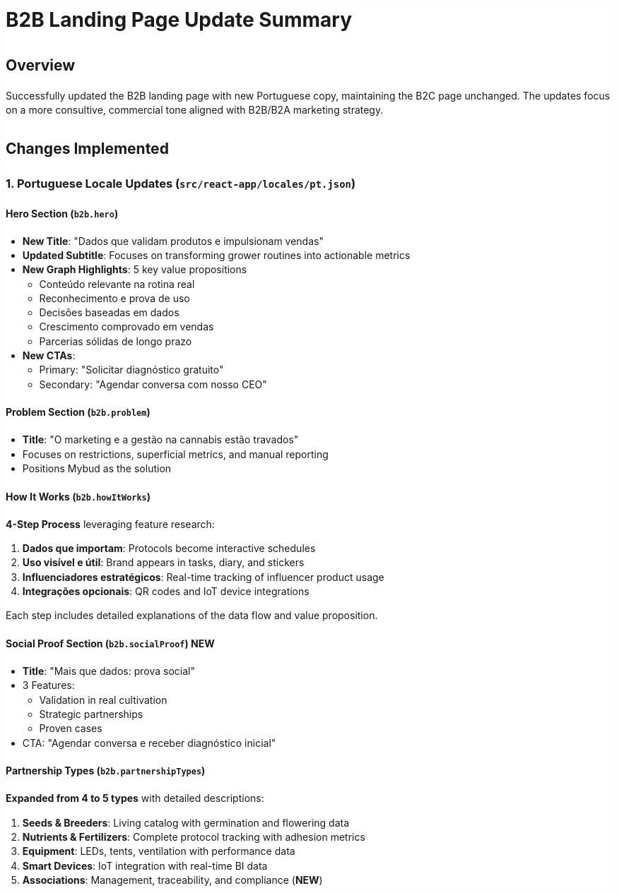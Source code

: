 # B2B Landing Page Update Summary

## Overview
Successfully updated the B2B landing page with new Portuguese copy, maintaining the B2C page unchanged. The updates focus on a more consultive, commercial tone aligned with B2B/B2A marketing strategy.

## Changes Implemented

### 1. Portuguese Locale Updates (`src/react-app/locales/pt.json`)

#### Hero Section (`b2b.hero`)
- **New Title**: "Dados que validam produtos e impulsionam vendas"
- **Updated Subtitle**: Focuses on transforming grower routines into actionable metrics
- **New Graph Highlights**: 5 key value propositions
  - Conteúdo relevante na rotina real
  - Reconhecimento e prova de uso
  - Decisões baseadas em dados
  - Crescimento comprovado em vendas
  - Parcerias sólidas de longo prazo
- **New CTAs**: 
  - Primary: "Solicitar diagnóstico gratuito"
  - Secondary: "Agendar conversa com nosso CEO"

#### Problem Section (`b2b.problem`)
- **Title**: "O marketing e a gestão na cannabis estão travados"
- Focuses on restrictions, superficial metrics, and manual reporting
- Positions Mybud as the solution

#### How It Works (`b2b.howItWorks`)
**4-Step Process** leveraging feature research:
1. **Dados que importam**: Protocols become interactive schedules
2. **Uso visível e útil**: Brand appears in tasks, diary, and stickers
3. **Influenciadores estratégicos**: Real-time tracking of influencer product usage
4. **Integrações opcionais**: QR codes and IoT device integrations

Each step includes detailed explanations of the data flow and value proposition.

#### Social Proof Section (`b2b.socialProof`) **NEW**
- **Title**: "Mais que dados: prova social"
- 3 Features:
  - Validation in real cultivation
  - Strategic partnerships
  - Proven cases
- CTA: "Agendar conversa e receber diagnóstico inicial"

#### Partnership Types (`b2b.partnershipTypes`)
**Expanded from 4 to 5 types** with detailed descriptions:
1. **Seeds & Breeders**: Living catalog with germination and flowering data
2. **Nutrients & Fertilizers**: Complete protocol tracking with adhesion metrics
3. **Equipment**: LEDs, tents, ventilation with performance data
4. **Smart Devices**: IoT integration with real-time BI data
5. **Associations**: Management, traceability, and compliance (**NEW**)
